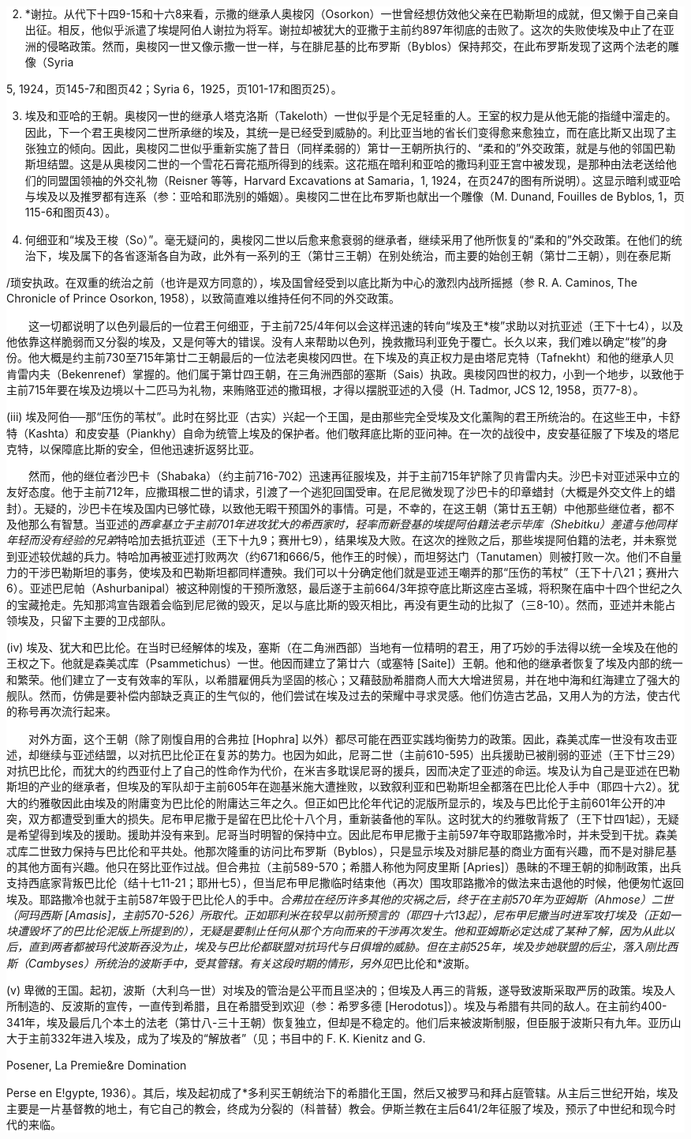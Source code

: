 2. *谢拉。从代下十四9-15和十六8来看，示撒的继承人奥梭冈（Osorkon）一世曾经想仿效他父亲在巴勒斯坦的成就，但又懒于自己亲自出征。相反，他似乎派遣了埃堤阿伯人谢拉为将军。谢拉却被犹大的亚撒于主前约897年彻底的击败了。这次的失败使埃及中止了在亚洲的侵略政策。然而，奥梭冈一世又像示撒一世一样，与在腓尼基的比布罗斯（Byblos）保持邦交，在此布罗斯发现了这两个法老的雕像（Syria

5, 1924，页145-7和图页42；Syria 6，1925，页101-17和图页25）。

3. 埃及和亚哈的王朝。奥梭冈一世的继承人塔克洛斯（Takeloth）一世似乎是个无足轻重的人。王室的权力是从他无能的指缝中溜走的。因此，下一个君王奥梭冈二世所承继的埃及，其统一是已经受到威胁的。利比亚当地的省长们变得愈来愈独立，而在底比斯又出现了主张独立的倾向。因此，奥梭冈二世似乎重新实施了昔日（同样柔弱的）第廿一王朝所执行的、“柔和的”外交政策，就是与他的邻国巴勒斯坦结盟。这是从奥梭冈二世的一个雪花石膏花瓶所得到的线索。这花瓶在暗利和亚哈的撒玛利亚王宫中被发现，是那种由法老送给他们的同盟国领袖的外交礼物（Reisner 等等，Harvard Excavations at Samaria，1, 1924，在页247的图有所说明）。这显示暗利或亚哈与埃及以及推罗都有连系（参：亚哈和耶洗别的婚姻）。奥梭冈二世在比布罗斯也献出一个雕像（M. Dunand, Fouilles de Byblos, 1，页115-6和图页43）。

4. 何细亚和“埃及王梭（So）”。毫无疑问的，奥梭冈二世以后愈来愈衰弱的继承者，继续采用了他所恢复的“柔和的”外交政策。在他们的统治下，埃及属下的各省逐渐各自为政，此外有一系列的王（第廿三王朝）在别处统治，而主要的始创王朝（第廿二王朝），则在泰尼斯

/琐安执政。在双重的统治之前（也许是双方同意的），埃及国曾经受到以底比斯为中心的激烈内战所摇撼（参 R. A. Caminos, The Chronicle of Prince Osorkon, 1958），以致简直难以维持任何不同的外交政策。

　　这一切都说明了以色列最后的一位君王何细亚，于主前725/4年何以会这样迅速的转向“埃及王*梭”求助以对抗亚述（王下十七4），以及他依靠这样脆弱而又分裂的埃及，又是何等大的错误。没有人来帮助以色列，挽救撒玛利亚免于覆亡。长久以来，我们难以确定“梭”的身份。他大概是约主前730至715年第廿二王朝最后的一位法老奥梭冈四世。在下埃及的真正权力是由塔尼克特（Tafnekht）和他的继承人贝肯雷内夫（Bekenrenef）掌握的。他们属于第廿四王朝，在三角洲西部的塞斯（Sais）执政。奥梭冈四世的权力，小到一个地步，以致他于主前715年要在埃及边境以十二匹马为礼物，来贿赂亚述的撒珥根，才得以摆脱亚述的入侵（H. Tadmor, JCS 12, 1958，页77-8）。

(iii) 埃及阿伯──那“压伤的苇杖”。此时在努比亚（古实）兴起一个王国，是由那些完全受埃及文化薰陶的君王所统治的。在这些王中，卡舒特（Kashta）和皮安基（Piankhy）自命为统管上埃及的保护者。他们敬拜底比斯的亚问神。在一次的战役中，皮安基征服了下埃及的塔尼克特，以保障底比斯的安全，但他迅速折返努比亚。

　　然而，他的继位者沙巴卡（Shabaka）（约主前716-702）迅速再征服埃及，并于主前715年铲除了贝肯雷内夫。沙巴卡对亚述采中立的友好态度。他于主前712年，应撒珥根二世的请求，引渡了一个逃犯回国受审。在尼尼微发现了沙巴卡的印章蜡封（大概是外交文件上的蜡封）。无疑的，沙巴卡在埃及国内已够忙碌，以致他无暇干预国外的事情。可是，不幸的，在这王朝（第廿五王朝）中他那些继位者，都不及他那么有智慧。当亚述的*西拿基立于主前701年进攻犹大的希西家时，轻率而新登基的埃提阿伯籍法老示毕库（Shebitku）差遣与他同样年轻而没有经验的兄弟*特哈加去抵抗亚述（王下十九9；赛卅七9），结果埃及大败。在这次的挫败之后，那些埃提阿伯籍的法老，并未察觉到亚述较优越的兵力。特哈加再被亚述打败两次（约671和666/5，他作王的时候），而坦努达门（Tanutamen）则被打败一次。他们不自量力的干涉巴勒斯坦的事务，使埃及和巴勒斯坦都同样遭殃。我们可以十分确定他们就是亚述王嘲弄的那“压伤的苇杖”（王下十八21；赛卅六6）。亚述巴尼帕（Ashurbanipal）被这种刚愎的干预所激怒，最后遂于主前664/3年掠夺底比斯这座古圣城，将积聚在庙中十四个世纪之久的宝藏抢走。先知那鸿宣告跟着会临到尼尼微的毁灭，足以与底比斯的毁灭相比，再没有更生动的比拟了（三8-10）。然而，亚述并未能占领埃及，只留下主要的卫戍部队。

(iv) 埃及、犹大和巴比伦。在当时已经解体的埃及，塞斯（在二角洲西部）当地有一位精明的君王，用了巧妙的手法得以统一全埃及在他的王权之下。他就是森美忒库（Psammetichus）一世。他因而建立了第廿六（或塞特 [Saite]）王朝。他和他的继承者恢复了埃及内部的统一和繁荣。他们建立了一支有效率的军队，以希腊雇佣兵为坚固的核心；又藉鼓励希腊商人而大大增进贸易，并在地中海和红海建立了强大的舰队。然而，仿佛是要补偿内部缺乏真正的生气似的，他们尝试在埃及过去的荣耀中寻求灵感。他们仿造古艺品，又用人为的方法，使古代的称号再次流行起来。

　　对外方面，这个王朝（除了刚愎自用的合弗拉 [Hophra] 以外）都尽可能在西亚实践均衡势力的政策。因此，森美忒库一世没有攻击亚述，却继续与亚述结盟，以对抗巴比伦正在复苏的势力。也因为如此，尼哥二世（主前610-595）出兵援助已被削弱的亚述（王下廿三29）对抗巴比伦，而犹大的约西亚付上了自己的性命作为代价，在米吉多耽误尼哥的援兵，因而决定了亚述的命运。埃及认为自己是亚述在巴勒斯坦的产业的继承者，但埃及的军队却于主前605年在迦基米施大遭挫败，以致叙利亚和巴勒斯坦全都落在巴比伦人手中（耶四十六2）。犹大的约雅敬因此由埃及的附庸变为巴比伦的附庸达三年之久。但正如巴比伦年代记的泥版所显示的，埃及与巴比伦于主前601年公开的冲突，双方都遭受到重大的损失。尼布甲尼撒于是留在巴比伦十八个月，重新装备他的军队。这时犹大的约雅敬背叛了（王下廿四1起），无疑是希望得到埃及的援助。援助并没有来到。尼哥当时明智的保持中立。因此尼布甲尼撒于主前597年夺取耶路撒冷时，并未受到干扰。森美忒库二世致力保持与巴比伦和平共处。他那次隆重的访问比布罗斯（Byblos），只是显示埃及对腓尼基的商业方面有兴趣，而不是对腓尼基的其他方面有兴趣。他只在努比亚作过战。但合弗拉（主前589-570；希腊人称他为阿皮里斯 [Apries]）愚昧的不理王朝的抑制政策，出兵支持西底家背叛巴比伦（结十七11-21；耶卅七5），但当尼布甲尼撒临时结束他（再次）围攻耶路撒冷的做法来击退他的时候，他便匆忙返回埃及。耶路撒冷也就于主前587年毁于巴比伦人的手中。*合弗拉在经历许多其他的灾祸之后，终于在主前570年为亚姆斯（Ahmose）二世（阿玛西斯 [Amasis]，主前570-526）所取代。正如耶利米在较早以前所预言的（耶四十六13起），尼布甲尼撒当时进军攻打埃及（正如一块遭毁坏了的巴比伦泥版上所提到的），无疑是要制止任何从那个方向而来的干涉再次发生。他和亚姆斯必定达成了某种了解，因为从此以后，直到两者都被玛代波斯吞没为止，埃及与巴比伦都联盟对抗玛代与日俱增的威胁。但在主前525年，埃及步她联盟的后尘，落入刚比西斯（Cambyses）所统治的波斯手中，受其管辖。有关这段时期的情形，另外见*巴比伦和*波斯。

(v) 卑微的王国。起初，波斯（大利乌一世）对埃及的管治是公平而且坚决的；但埃及人再三的背叛，遂导致波斯采取严厉的政策。埃及人所制造的、反波斯的宣传，一直传到希腊，且在希腊受到欢迎（参：希罗多德 [Herodotus]）。埃及与希腊有共同的敌人。在主前约400-341年，埃及最后几个本土的法老（第廿八-三十王朝）恢复独立，但却是不稳定的。他们后来被波斯制服，但臣服于波斯只有九年。亚历山大于主前332年进入埃及，成为了埃及的“解放者”（见；书目中的 F. K. Kienitz and G.

Posener, La Premie&re Domination

Perse en E!gypte, 1936）。其后，埃及起初成了*多利买王朝统治下的希腊化王国，然后又被罗马和拜占庭管辖。从主后三世纪开始，埃及主要是一片基督教的地土，有它自己的教会，终成为分裂的（科普替）教会。伊斯兰教在主后641/2年征服了埃及，预示了中世纪和现今时代的来临。
